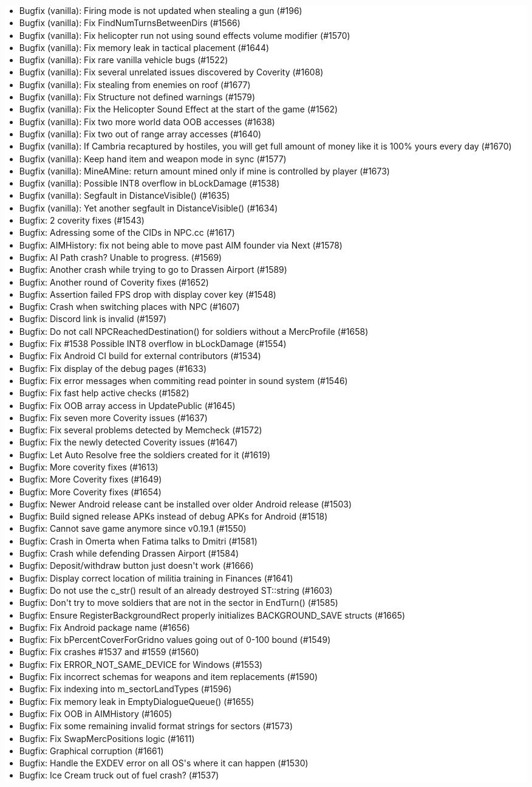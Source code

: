- Bugfix (vanilla): Firing mode is not updated when stealing a gun (#196)
- Bugfix (vanilla): Fix FindNumTurnsBetweenDirs (#1566)
- Bugfix (vanilla): Fix helicopter run not using sound effects volume modifier (#1570)
- Bugfix (vanilla): Fix memory leak in tactical placement (#1644)
- Bugfix (vanilla): Fix rare vanilla vehicle bugs (#1522)
- Bugfix (vanilla): Fix several unrelated issues discovered by Coverity  (#1608)
- Bugfix (vanilla): Fix stealing from enemies on roof (#1677)
- Bugfix (vanilla): Fix Structure not defined warnings (#1579)
- Bugfix (vanilla): Fix the Helicopter Sound Effect at the start of the game (#1562)
- Bugfix (vanilla): Fix two more world data OOB accesses (#1638)
- Bugfix (vanilla): Fix two out of range array accesses (#1640)
- Bugfix (vanilla): If Cambria recaptured by hostiles, you will get full amount of money like it is 100% yours every day (#1670)
- Bugfix (vanilla): Keep hand item and weapon mode in sync (#1577)
- Bugfix (vanilla): MineAMine: return amount mined only if mine is controlled by player (#1673)
- Bugfix (vanilla): Possible INT8 overflow in bLockDamage (#1538)
- Bugfix (vanilla): Segfault in DistanceVisible() (#1635)
- Bugfix (vanilla): Yet another segfault in DistanceVisible() (#1634)
- Bugfix: 2 coverity fixes (#1543)
- Bugfix: Adressing some of the CIDs in NPC.cc (#1617)
- Bugfix: AIMHistory: fix not being able to move past AIM founder via Next (#1578)
- Bugfix: AI Path crash? Unable to progress. (#1569)
- Bugfix: Another crash while trying to go to Drassen Airport (#1589)
- Bugfix: Another round of Coverity fixes (#1652)
- Bugfix: Assertion failed FPS drop with display cover key (#1548)
- Bugfix: Crash when switching places with NPC (#1607)
- Bugfix: Discord link is invalid (#1597)
- Bugfix: Do not call NPCReachedDestination() for soldiers without a MercProfile (#1658)
- Bugfix: Fix #1538 Possible INT8 overflow in bLockDamage (#1554)
- Bugfix: Fix Android CI build for external contributors (#1534)
- Bugfix: Fix display of the debug pages (#1633)
- Bugfix: Fix error messages when commiting read pointer in sound system (#1546)
- Bugfix: Fix fast help active checks (#1582)
- Bugfix: Fix OOB array access in UpdatePublic (#1645)
- Bugfix: Fix seven more Coverity issues (#1637)
- Bugfix: Fix several problems detected by Memcheck (#1572)
- Bugfix: Fix the newly detected Coverity issues (#1647)
- Bugfix: Let Auto Resolve free the soldiers created for it (#1619)
- Bugfix: More coverity fixes (#1613)
- Bugfix: More Coverity fixes (#1649)
- Bugfix: More Coverity fixes (#1654)
- Bugfix: Newer Android release cant be installed over older Android release (#1503)
- Bugfix: Build signed release APKs instead of debug APKs for Android (#1518)
- Bugfix: Cannot save game anymore since v0.19.1 (#1550)
- Bugfix: Crash in Omerta when Fatima talks to Dmitri (#1581)
- Bugfix: Crash while defending Drassen Airport (#1584)
- Bugfix: Deposit/withdraw button just doesn't work (#1666)
- Bugfix: Display correct location of militia training in Finances (#1641)
- Bugfix: Do not use the c_str() result of an already destroyed ST::string (#1603)
- Bugfix: Don't try to move soldiers that are not in the sector in EndTurn() (#1585)
- Bugfix: Ensure RegisterBackgroundRect properly initializes BACKGROUND_SAVE structs (#1665)
- Bugfix: Fix Android package name (#1656)
- Bugfix: Fix bPercentCoverForGridno values going out of 0-100 bound (#1549)
- Bugfix: Fix crashes #1537 and #1559 (#1560)
- Bugfix: Fix ERROR_NOT_SAME_DEVICE for Windows (#1553)
- Bugfix: Fix incorrect schemas for weapons and item replacements (#1590)
- Bugfix: Fix indexing into m_sectorLandTypes (#1596)
- Bugfix: Fix memory leak in EmptyDialogueQueue() (#1655)
- Bugfix: Fix OOB in AIMHistory (#1605)
- Bugfix: Fix some remaining invalid format strings for sectors (#1573)
- Bugfix: Fix SwapMercPositions logic (#1611)
- Bugfix: Graphical corruption (#1661)
- Bugfix: Handle the EXDEV error on all OS's where it can happen (#1530)
- Bugfix: Ice Cream truck out of fuel crash? (#1537)